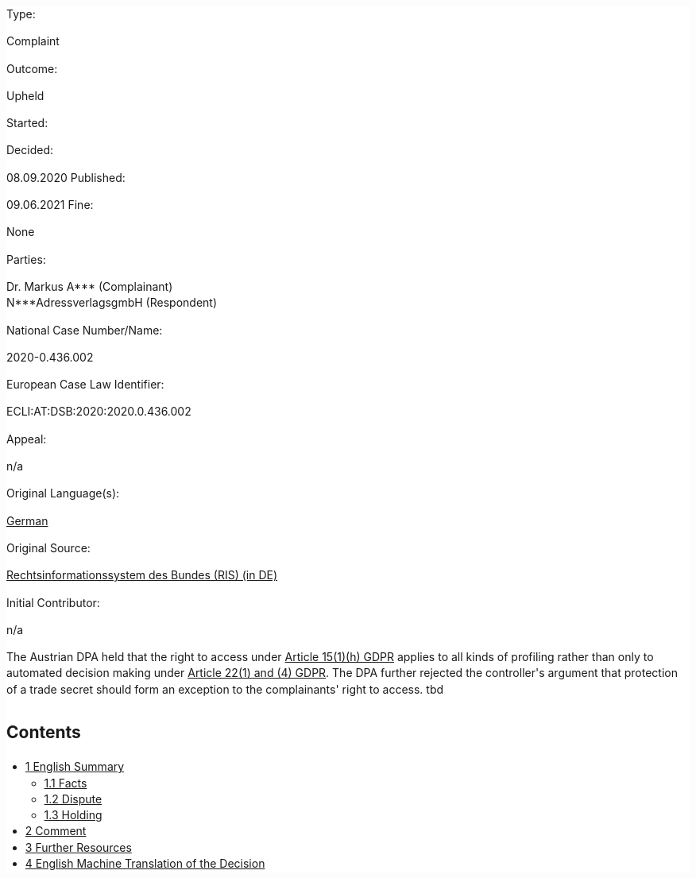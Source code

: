 Type:

Complaint

Outcome:

Upheld

Started:

Decided:

08.09.2020 Published:

09.06.2021 Fine:

None

Parties:

Dr. Markus A\*\*\* (Complainant)  
N\*\*\*AdressverlagsgmbH (Respondent)

National Case Number/Name:

2020-0.436.002

European Case Law Identifier:

ECLI:AT:DSB:2020:2020.0.436.002

Appeal:

n/a

Original Language(s):

[German](/index.php?title=Category:German "Category:German")

Original Source:

[Rechtsinformationssystem des Bundes (RIS) (in DE)](https://www.ris.bka.gv.at/Dokument.wxe?ResultFunctionToken=f2a9b55f-02bc-446d-a8fa-4fd931cb1b57&Position=1&Abfrage=Dsk&Entscheidungsart=Undefined&Organ=Undefined&SucheNachRechtssatz=True&SucheNachText=True&GZ=&VonDatum=01.01.1990&BisDatum=&Norm=&ImRisSeitVonDatum=&ImRisSeitBisDatum=&ImRisSeit=Undefined&ResultPageSize=100&Suchworte=&Dokumentnummer=DSBT_20200908_2020_0_436_002_00)

Initial Contributor:

n/a

The Austrian DPA held that the right to access under [Article 15(1)(h) GDPR](/index.php?title=Article_15_GDPR#1h "Article 15 GDPR") applies to all kinds of profiling rather than only to automated decision making under [Article 22(1) and (4) GDPR](/index.php?title=Article_22_GDPR "Article 22 GDPR"). The DPA further rejected the controller's argument that protection of a trade secret should form an exception to the complainants' right to access. tbd

## Contents

*   [1 English Summary](#English_Summary)
    *   [1.1 Facts](#Facts)
    *   [1.2 Dispute](#Dispute)
    *   [1.3 Holding](#Holding)
*   [2 Comment](#Comment)
*   [3 Further Resources](#Further_Resources)
*   [4 English Machine Translation of the Decision](#English_Machine_Translation_of_the_Decision)
